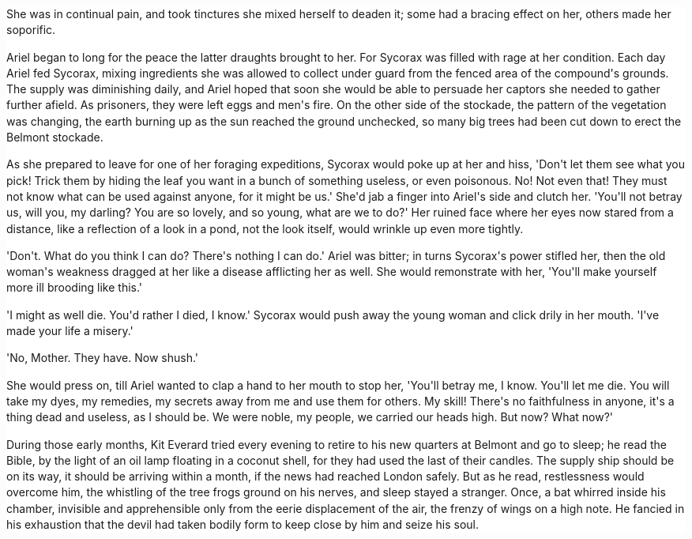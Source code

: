 She was in continual pain, and took tinctures she mixed herself to deaden it; some had a bracing effect on her, others made her soporific.

Ariel began to long for the peace the latter draughts brought to her.
For Sycorax was filled with rage at her condition.
Each day Ariel fed Sycorax, mixing ingredients she was allowed to collect under guard from the fenced area of the compound's grounds.
The supply was diminishing daily, and Ariel hoped that soon she would be able to persuade her captors she needed to gather further afield.
As prisoners, they were left eggs and men's fire.
On the other side of the stockade, the pattern of the vegetation was changing, the earth burning up as the sun reached the ground unchecked, so many big trees had been cut down to erect the Belmont stockade.

As she prepared to leave for one of her foraging expeditions, Sycorax would poke up at her and hiss, 'Don't let them see what you pick!
Trick them by hiding the leaf you want in a bunch of something useless, or even poisonous.
No!
Not even that!
They must not know what can be used against anyone, for it might be us.'
She'd jab a finger into Ariel's side and clutch her.
'You'll not betray us, will you, my darling?
You are so lovely, and so young, what are we to do?'
Her ruined face where her eyes now stared from a distance, like a reflection of a look in a pond, not the look itself, would wrinkle up even more tightly.

'Don't.
What do you think I can do?
There's nothing I can do.'
Ariel was bitter; in turns Sycorax's power stifled her, then the old woman's weakness dragged at her like a disease afflicting her as well.
She would remonstrate with her, 'You'll make yourself more ill brooding like this.'

'I might as well die.
You'd rather I died, I know.'
Sycorax would push away the young woman and click drily in her mouth.
'I've made your life a misery.'

'No, Mother.
They have.
Now shush.'

She would press on, till Ariel wanted to clap a hand to her mouth to stop her, 'You'll betray me, I know.
You'll let me die.
You will take my dyes, my remedies, my secrets away from me and use them for others.
My skill!
There's no faithfulness in anyone, it's a thing dead and useless, as I should be.
We were noble, my people, we carried our heads high.
But now?
What now?'

During those early months, Kit Everard tried every evening to retire to his new quarters at Belmont and go to sleep; he read the Bible, by the light of an oil lamp floating in a coconut shell, for they had used the last of their candles.
The supply ship should be on its way, it should be arriving within a month, if the news had reached London safely.
But as he read, restlessness would overcome him, the whistling of the tree frogs ground on his nerves, and sleep stayed a stranger.
Once, a bat whirred inside his chamber, invisible and apprehensible only from the eerie displacement of the air, the frenzy of wings on a high note.
He fancied in his exhaustion that the devil had taken bodily form to keep close by him and seize his soul.
